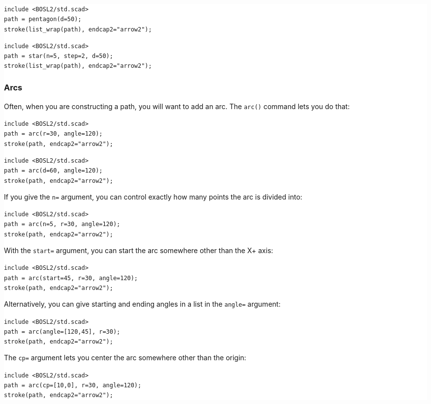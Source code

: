 ```openscad-2D
include <BOSL2/std.scad>
path = pentagon(d=50);
stroke(list_wrap(path), endcap2="arrow2");
```

```openscad-2D
include <BOSL2/std.scad>
path = star(n=5, step=2, d=50);
stroke(list_wrap(path), endcap2="arrow2");
```

### Arcs
Often, when you are constructing a path, you will want to add an arc.  The `arc()` command lets you do that:

```openscad-2D
include <BOSL2/std.scad>
path = arc(r=30, angle=120);
stroke(path, endcap2="arrow2");
```

```openscad-2D
include <BOSL2/std.scad>
path = arc(d=60, angle=120);
stroke(path, endcap2="arrow2");
```

If you give the `n=` argument, you can control exactly how many points the arc is divided into:

```openscad-2D
include <BOSL2/std.scad>
path = arc(n=5, r=30, angle=120);
stroke(path, endcap2="arrow2");
```

With the `start=` argument, you can start the arc somewhere other than the X+ axis:

```openscad-2D
include <BOSL2/std.scad>
path = arc(start=45, r=30, angle=120);
stroke(path, endcap2="arrow2");
```

Alternatively, you can give starting and ending angles in a list in the `angle=` argument:

```openscad-2D
include <BOSL2/std.scad>
path = arc(angle=[120,45], r=30);
stroke(path, endcap2="arrow2");
```

The `cp=` argument lets you center the arc somewhere other than the origin:

```openscad-2D
include <BOSL2/std.scad>
path = arc(cp=[10,0], r=30, angle=120);
stroke(path, endcap2="arrow2");
```
